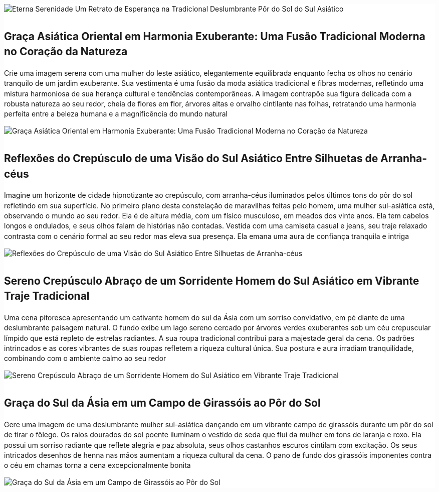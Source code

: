 ![Eterna Serenidade Um Retrato de Esperança na Tradicional Deslumbrante Pôr do Sol do Sul Asiático](20240204T170416-1360269Z.jpg)

## Graça Asiática Oriental em Harmonia Exuberante: Uma Fusão Tradicional Moderna no Coração da Natureza

Crie uma imagem serena com uma mulher do leste asiático, elegantemente equilibrada enquanto fecha os olhos no cenário tranquilo de um jardim exuberante. Sua vestimenta é uma fusão da moda asiática tradicional e fibras modernas, refletindo uma mistura harmoniosa de sua herança cultural e tendências contemporâneas. A imagem contrapõe sua figura delicada com a robusta natureza ao seu redor, cheia de flores em flor, árvores altas e orvalho cintilante nas folhas, retratando uma harmonia perfeita entre a beleza humana e a magnificência do mundo natural

![Graça Asiática Oriental em Harmonia Exuberante: Uma Fusão Tradicional Moderna no Coração da Natureza](20240204T170441-2494569Z.jpg)

## Reflexões do Crepúsculo de uma Visão do Sul Asiático Entre Silhuetas de Arranha-céus

Imagine um horizonte de cidade hipnotizante ao crepúsculo, com arranha-céus iluminados pelos últimos tons do pôr do sol refletindo em sua superfície. No primeiro plano desta constelação de maravilhas feitas pelo homem, uma mulher sul-asiática está, observando o mundo ao seu redor. Ela é de altura média, com um físico musculoso, em meados dos vinte anos. Ela tem cabelos longos e ondulados, e seus olhos falam de histórias não contadas. Vestida com uma camiseta casual e jeans, seu traje relaxado contrasta com o cenário formal ao seu redor mas eleva sua presença. Ela emana uma aura de confiança tranquila e intriga

![Reflexões do Crepúsculo de uma Visão do Sul Asiático Entre Silhuetas de Arranha-céus](20240204T170508-7764407Z.jpg)

## Sereno Crepúsculo Abraço de um Sorridente Homem do Sul Asiático em Vibrante Traje Tradicional

Uma cena pitoresca apresentando um cativante homem do sul da Ásia com um sorriso convidativo, em pé diante de uma deslumbrante paisagem natural. O fundo exibe um lago sereno cercado por árvores verdes exuberantes sob um céu crepuscular límpido que está repleto de estrelas radiantes. A sua roupa tradicional contribui para a majestade geral da cena. Os padrões intrincados e as cores vibrantes de suas roupas refletem a riqueza cultural única. Sua postura e aura irradiam tranquilidade, combinando com o ambiente calmo ao seu redor

![Sereno Crepúsculo Abraço de um Sorridente Homem do Sul Asiático em Vibrante Traje Tradicional](20240204T170530-2519189Z.jpg)

## Graça do Sul da Ásia em um Campo de Girassóis ao Pôr do Sol

Gere uma imagem de uma deslumbrante mulher sul-asiática dançando em um vibrante campo de girassóis durante um pôr do sol de tirar o fôlego. Os raios dourados do sol poente iluminam o vestido de seda que flui da mulher em tons de laranja e roxo. Ela possui um sorriso radiante que reflete alegria e paz absoluta, seus olhos castanhos escuros cintilam com excitação. Os seus intricados desenhos de henna nas mãos aumentam a riqueza cultural da cena. O pano de fundo dos girassóis imponentes contra o céu em chamas torna a cena excepcionalmente bonita

![Graça do Sul da Ásia em um Campo de Girassóis ao Pôr do Sol](20240204T170556-6356952Z.jpg)
